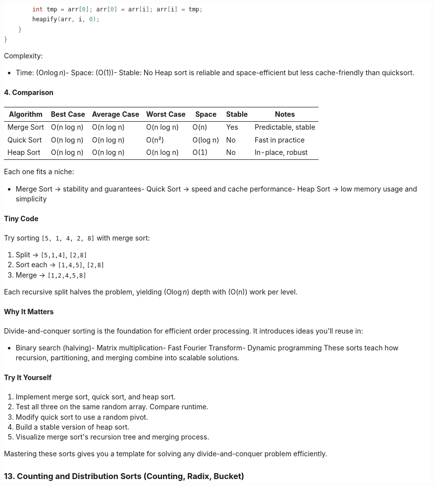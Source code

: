 ```c
        int tmp = arr[0]; arr[0] = arr[i]; arr[i] = tmp;
        heapify(arr, i, 0);
    }
}
```

Complexity:

- Time: (O$n \log n$)- Space: (O(1))- Stable: No
Heap sort is reliable and space-efficient but less cache-friendly than quicksort.


#### 4. Comparison

| Algorithm  | Best Case  | Average Case | Worst Case | Space    | Stable | Notes               |
| ---------- | ---------- | ------------ | ---------- | -------- | ------ | ------------------- |
| Merge Sort | O(n log n) | O(n log n)   | O(n log n) | O(n)     | Yes    | Predictable, stable |
| Quick Sort | O(n log n) | O(n log n)   | O(n²)      | O(log n) | No     | Fast in practice    |
| Heap Sort  | O(n log n) | O(n log n)   | O(n log n) | O(1)     | No     | In-place, robust    |

Each one fits a niche:

- Merge Sort → stability and guarantees- Quick Sort → speed and cache performance- Heap Sort → low memory usage and simplicity

#### Tiny Code

Try sorting `[5, 1, 4, 2, 8]` with merge sort:

1. Split → `[5,1,4]`, `[2,8]`
2. Sort each → `[1,4,5]`, `[2,8]`
3. Merge → `[1,2,4,5,8]`

Each recursive split halves the problem, yielding (O$\log n$) depth with (O(n)) work per level.


#### Why It Matters

Divide-and-conquer sorting is the foundation for efficient order processing.
It introduces ideas you'll reuse in:

- Binary search (halving)- Matrix multiplication- Fast Fourier Transform- Dynamic programming
These sorts teach how recursion, partitioning, and merging combine into scalable solutions.


#### Try It Yourself

1. Implement merge sort, quick sort, and heap sort.
2. Test all three on the same random array. Compare runtime.
3. Modify quick sort to use a random pivot.
4. Build a stable version of heap sort.
5. Visualize merge sort's recursion tree and merging process.

Mastering these sorts gives you a template for solving any divide-and-conquer problem efficiently.

### 13. Counting and Distribution Sorts (Counting, Radix, Bucket)
